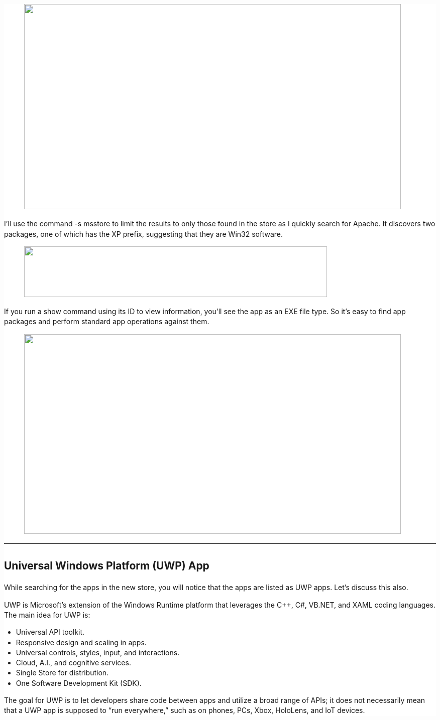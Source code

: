 <figure class="wp-block-image size-large is-resized"><img decoding="async" loading="lazy" src="https://irlimages.blob.core.windows.net/2022-12/image-7.png?resize=750%2C409&#038;ssl=1" alt="" class="wp-image-941" width="750" height="409" srcset="https://irlimages.blob.core.windows.net/2022-12/image-7.png?resize=1024%2C559&amp;ssl=1 1024w, https://irlimages.blob.core.windows.net/2022-12/image-7.png?resize=300%2C164&amp;ssl=1 300w, https://irlimages.blob.core.windows.net/2022-12/image-7.png?resize=768%2C419&amp;ssl=1 768w, https://irlimages.blob.core.windows.net/2022-12/image-7.png?w=1094&amp;ssl=1 1094w" sizes="(max-width: 750px) 100vw, 750px" data-recalc-dims="1" /></figure>



<p>I&#8217;ll use the command -s msstore to limit the results to only those found in the store as I quickly search for Apache. It discovers two packages, one of which has the XP prefix, suggesting that they are Win32 software.</p>


<div class="wp-block-image">
<figure class="aligncenter size-full is-resized"><img decoding="async" loading="lazy" src="https://irlimages.blob.core.windows.net/2022-12/image-8.png?resize=603%2C101&#038;ssl=1" alt="" class="wp-image-942" width="603" height="101" srcset="https://irlimages.blob.core.windows.net/2022-12/image-8.png?w=804&amp;ssl=1 804w, https://irlimages.blob.core.windows.net/2022-12/image-8.png?resize=300%2C50&amp;ssl=1 300w, https://irlimages.blob.core.windows.net/2022-12/image-8.png?resize=768%2C129&amp;ssl=1 768w" sizes="(max-width: 603px) 100vw, 603px" data-recalc-dims="1" /></figure></div>


<p>If you run a show command using its ID to view information, you&#8217;ll see the app as an EXE file type. So it&#8217;s easy to find app packages and perform standard app operations against them.</p>


<div class="wp-block-image">
<figure class="aligncenter size-large is-resized"><img decoding="async" loading="lazy" src="https://irlimages.blob.core.windows.net/2022-12/image-9.png?resize=750%2C398&#038;ssl=1" alt="" class="wp-image-943" width="750" height="398" srcset="https://irlimages.blob.core.windows.net/2022-12/image-9.png?resize=1024%2C544&amp;ssl=1 1024w, https://irlimages.blob.core.windows.net/2022-12/image-9.png?resize=300%2C159&amp;ssl=1 300w, https://irlimages.blob.core.windows.net/2022-12/image-9.png?resize=768%2C408&amp;ssl=1 768w, https://irlimages.blob.core.windows.net/2022-12/image-9.png?w=1075&amp;ssl=1 1075w" sizes="(max-width: 750px) 100vw, 750px" data-recalc-dims="1" /></figure></div>


<hr class="wp-block-separator has-alpha-channel-opacity"/>



<h2>Universal Windows Platform (UWP) App</h2>



<p>While searching for the apps in the new store, you will notice that the apps are listed as UWP apps. Let&#8217;s discuss this also.</p>



<p>UWP is Microsoft&#8217;s extension of the Windows Runtime platform that leverages the C++, C#, VB.NET, and XAML coding languages. The main idea for UWP is:</p>



<ul>
<li>Universal API toolkit.</li>



<li>Responsive design and scaling in apps.</li>



<li>Universal controls, styles, input, and interactions.</li>



<li>Cloud, A.I., and cognitive services.</li>



<li>Single Store for distribution.</li>



<li>One Software Development Kit (SDK).</li>
</ul>



<p>The goal for UWP is to let developers share code between apps and utilize a broad range of APIs; it does not necessarily mean that a UWP app is supposed to &#8220;run everywhere,&#8221; such as on phones, PCs, Xbox, HoloLens, and IoT devices.</p>
